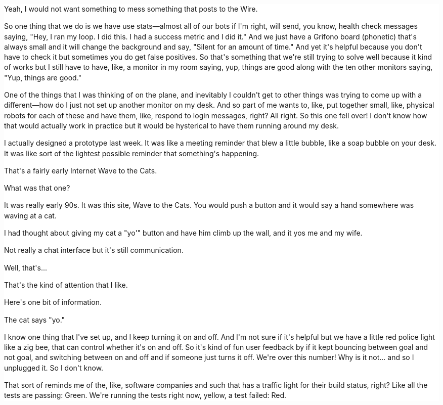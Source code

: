 Yeah, I would not want something to mess something that posts to the Wire.


So one thing that we do is we have use stats—almost all of our bots if I'm right, will send, you know, health check messages saying, "Hey, I ran my loop. I did this. I had a success metric and I did it." And we just have a Grifono board (phonetic) that's always small and it will change the background and say, "Silent for an amount of time." And yet it's helpful because you don't have to check it but sometimes you do get false positives. So that's something that we're still trying to solve well because it kind of works but I still have to have, like, a monitor in my room saying, yup, things are good along with the ten other monitors saying, "Yup, things are good."


One of the things that I was thinking of on the plane, and inevitably I couldn't get to other things was trying to come up with a different—how do I just not set up another monitor on my desk. And so part of me wants to, like, put together small, like, physical robots for each of these and have them, like, respond to login messages, right? All right. So this one fell over! I don't know how that would actually work in practice but it would be hysterical to have them running around my desk.


I actually designed a prototype last week. It was like a meeting reminder that blew a little bubble, like a soap bubble on your desk. It was like sort of the lightest possible reminder that something's happening.


That's a fairly early Internet Wave to the Cats.


What was that one?


It was really early 90s. It was this site, Wave to the Cats. You would push a button and it would say a hand somewhere was waving at a cat.


I had thought about giving my cat a "yo'" button and have him climb up the wall, and it yos me and my wife.


Not really a chat interface but it's still communication.


Well, that's...


That's the kind of attention that I like.


Here's one bit of information.


The cat says "yo."


I know one thing that I've set up, and I keep turning it on and off. And I'm not sure if it's helpful but we have a little red police light like a zig bee, that can control whether it's on and off. So it's kind of fun user feedback by if it kept bouncing between goal and not goal, and switching between on and off and if someone just turns it off. We're over this number! Why is it not... and so I unplugged it. So I don't know.


That sort of reminds me of the, like, software companies and such that has a traffic light for their build status, right? Like all the tests are passing:  Green. We're running the tests right now, yellow, a test failed:  Red.
